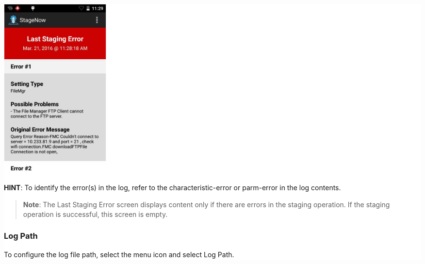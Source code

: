   <img alt="image" style="height:350px" src="../images/Client_StageBarcode_LogSettings_View.jpg"/>

**HINT**: To identify the error(s) in the log, refer to the characteristic-error or parm-error in the log contents.

>**Note**: The Last Staging Error screen displays content only if there are errors in the staging operation. If the staging operation is successful, this screen is empty.

### Log Path

To configure the log file path, select the menu icon and select Log Path. 
